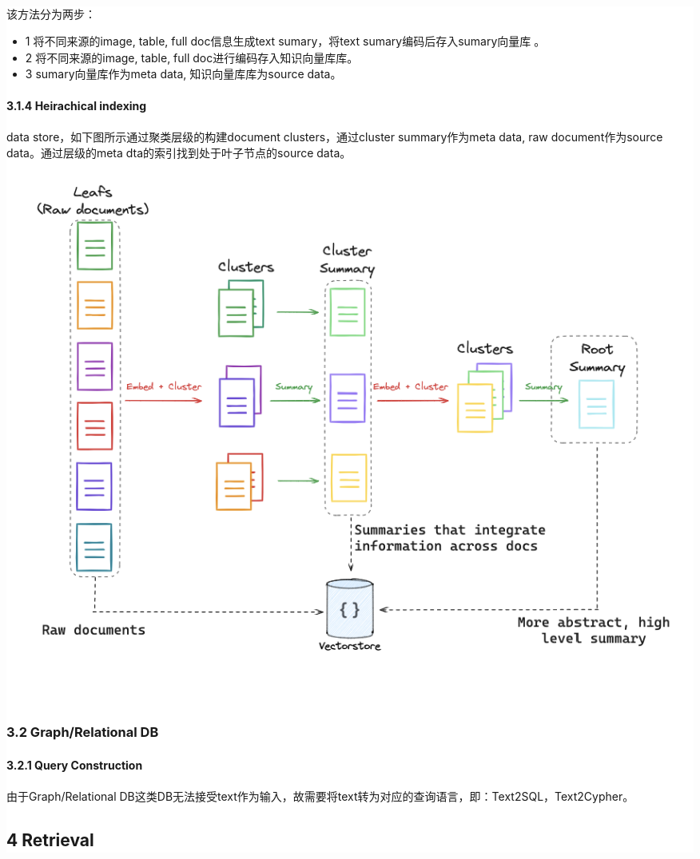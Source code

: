 该方法分为两步：

* 1 将不同来源的image, table, full doc信息生成text sumary，将text sumary编码后存入sumary向量库 。
* 2 将不同来源的image, table, full doc进行编码存入知识向量库库。
* 3 sumary向量库作为meta data, 知识向量库库为source data。

#### 3.1.4 Heirachical indexing

data store，如下图所示通过聚类层级的构建document clusters，通过cluster summary作为meta data, raw document作为source data。通过层级的meta dta的索引找到处于叶子节点的source data。

![](../src/images/rag/hei.png)

### 3.2 Graph/Relational DB

#### 3.2.1 Query Construction

由于Graph/Relational DB这类DB无法接受text作为输入，故需要将text转为对应的查询语言，即：Text2SQL，Text2Cypher。

## 4 Retrieval
